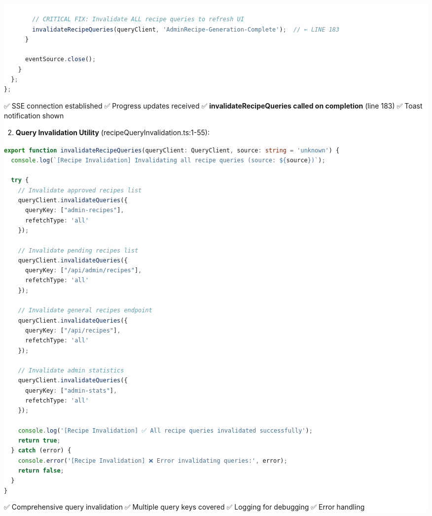 ```typescript

        // CRITICAL FIX: Invalidate ALL recipe queries to refresh UI
        invalidateRecipeQueries(queryClient, 'AdminRecipe-Generation-Complete');  // ← LINE 183
      }

      eventSource.close();
    }
  };
};
```
✅ SSE connection established
✅ Progress updates received
✅ **invalidateRecipeQueries called on completion** (line 183)
✅ Toast notification shown

2. **Query Invalidation Utility** (recipeQueryInvalidation.ts:1-55):
```typescript
export function invalidateRecipeQueries(queryClient: QueryClient, source: string = 'unknown') {
  console.log(`[Recipe Invalidation] Invalidating all recipe queries (source: ${source})`);

  try {
    // Invalidate approved recipes list
    queryClient.invalidateQueries({
      queryKey: ["admin-recipes"],
      refetchType: 'all'
    });

    // Invalidate pending recipes list
    queryClient.invalidateQueries({
      queryKey: ["/api/admin/recipes"],
      refetchType: 'all'
    });

    // Invalidate general recipes endpoint
    queryClient.invalidateQueries({
      queryKey: ["/api/recipes"],
      refetchType: 'all'
    });

    // Invalidate admin statistics
    queryClient.invalidateQueries({
      queryKey: ["admin-stats"],
      refetchType: 'all'
    });

    console.log('[Recipe Invalidation] ✅ All recipe queries invalidated successfully');
    return true;
  } catch (error) {
    console.error('[Recipe Invalidation] ❌ Error invalidating queries:', error);
    return false;
  }
}
```
✅ Comprehensive query invalidation
✅ Multiple query keys covered
✅ Logging for debugging
✅ Error handling
